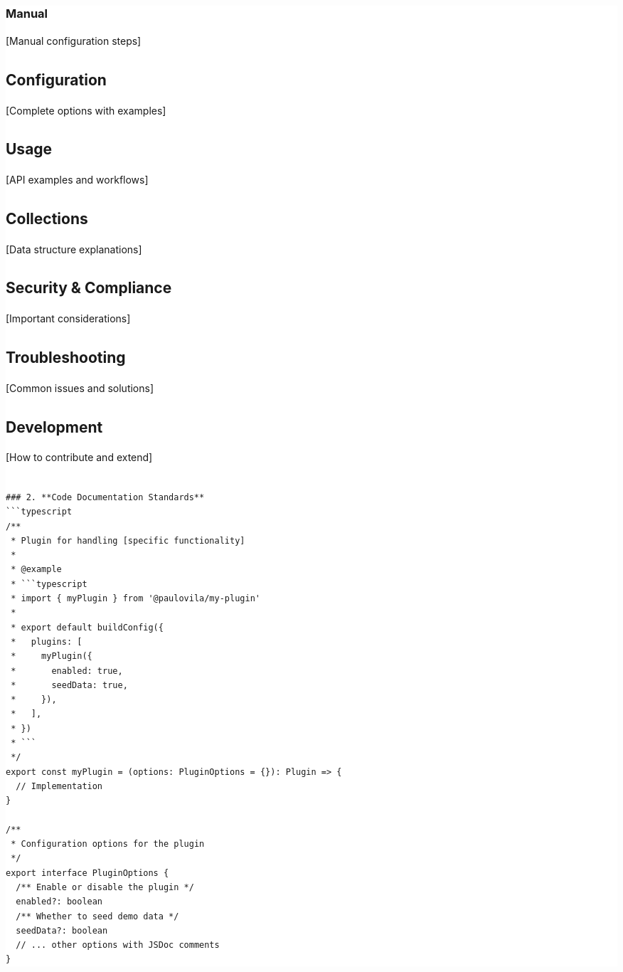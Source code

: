 ### Manual
[Manual configuration steps]

## Configuration
[Complete options with examples]

## Usage
[API examples and workflows]

## Collections
[Data structure explanations]

## Security & Compliance
[Important considerations]

## Troubleshooting
[Common issues and solutions]

## Development
[How to contribute and extend]
```

### 2. **Code Documentation Standards**
```typescript
/**
 * Plugin for handling [specific functionality]
 * 
 * @example
 * ```typescript
 * import { myPlugin } from '@paulovila/my-plugin'
 * 
 * export default buildConfig({
 *   plugins: [
 *     myPlugin({
 *       enabled: true,
 *       seedData: true,
 *     }),
 *   ],
 * })
 * ```
 */
export const myPlugin = (options: PluginOptions = {}): Plugin => {
  // Implementation
}

/**
 * Configuration options for the plugin
 */
export interface PluginOptions {
  /** Enable or disable the plugin */
  enabled?: boolean
  /** Whether to seed demo data */
  seedData?: boolean
  // ... other options with JSDoc comments
}
```
